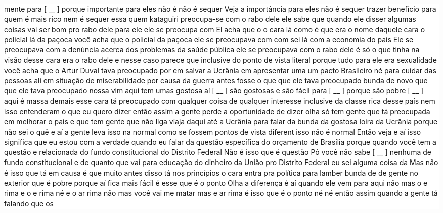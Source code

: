 mente para
[ __ ] porque importante para eles não
é não é sequer Veja a importância para
eles não é sequer trazer benefício para
quem é mais rico nem é sequer essa quem
kataguiri preocupa-se com o rabo dele
ele sabe que quando ele disser algumas
coisas vai ser bom pro rabo dele para
ele ele se preocupa com El acha que o o
cara lá como é que era o nome daquele
cara o policial lá da paçoca você acha
que o policial da paçoca ele se
preocupava com com sei lá com a economia
do país Ele se preocupava com a denúncia
acerca dos problemas da saúde pública
ele se preocupava com o rabo dele é só o
que tinha na visão desse cara era o rabo
dele e nesse caso parece que inclusive
do ponto de vista
literal porque tudo para ele era
sexualidade você acha que o Artur Duval
tava preocupado por em salvar a Ucrânia
em apresentar uma um pacto Brasileiro né
para cuidar das pessoas ali em situação
de miserabilidade por causa da guerra
antes fosse o que que ele tava
preocupado bunda de novo que que ele
tava preocupado nossa vim aqui tem umas
gostosa aí [ __ ] são gostosas e são
fácil para [ __ ] porque são pobre [ __ ]
aqui é massa demais esse cara tá
preocupado com qualquer coisa de
qualquer interesse inclusive da classe
rica desse país nem isso entenderam o
que eu quero dizer então assim a gente
perde a oportunidade de dizer olha só
tem gente que tá preocupada em melhorar
o país e que tem gente que não liga
viaja daqui até a Ucrânia para falar da
bunda da gostosa loira da Ucrânia porque
não sei o quê e aí a gente leva isso na
normal como se fossem pontos de vista
diferent isso não é
normal Então veja e aí isso significa
que eu estou com a verdade quando eu
falar da questão específica do orçamento
de Brasília porque quando você tem a
questão e relacionada do fundo
constitucional do Distrito Federal Não é
isso que é questão Pô você não sabe
[ __ ] nenhuma de fundo constitucional e
de quanto que vai para educação do
dinheiro da União pro Distrito Federal
eu sei alguma coisa da Mas não é isso
que tá em causa é que muito antes disso
tá nos princípios o cara entra pra
política para lamber bunda de de gente
no exterior que é pobre porque aí fica
mais fácil é esse que é o ponto Olha a
diferença é aí quando ele vem para aqui
não mas o e rima e o e rima né e o ar
rima não mas você vai me matar mas e ar
rima é isso que é o ponto né né então
assim quando a gente tá falando que os